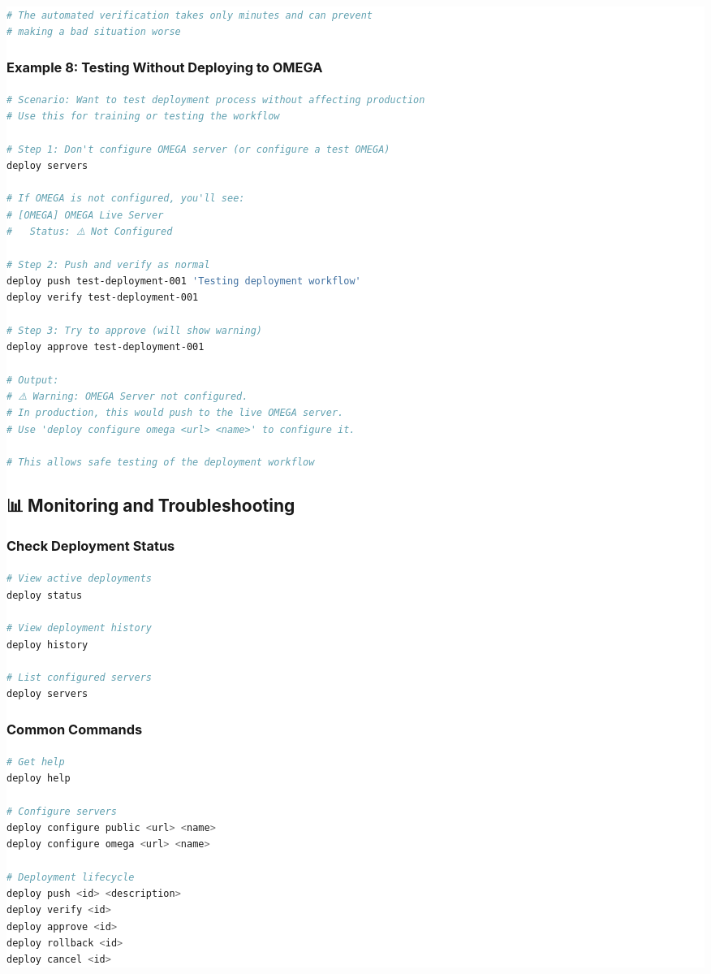 ```bash
# The automated verification takes only minutes and can prevent
# making a bad situation worse
```

### Example 8: Testing Without Deploying to OMEGA

```bash
# Scenario: Want to test deployment process without affecting production
# Use this for training or testing the workflow

# Step 1: Don't configure OMEGA server (or configure a test OMEGA)
deploy servers

# If OMEGA is not configured, you'll see:
# [OMEGA] OMEGA Live Server
#   Status: ⚠️ Not Configured

# Step 2: Push and verify as normal
deploy push test-deployment-001 'Testing deployment workflow'
deploy verify test-deployment-001

# Step 3: Try to approve (will show warning)
deploy approve test-deployment-001

# Output:
# ⚠️ Warning: OMEGA Server not configured.
# In production, this would push to the live OMEGA server.
# Use 'deploy configure omega <url> <name>' to configure it.

# This allows safe testing of the deployment workflow
```

## 📊 Monitoring and Troubleshooting

### Check Deployment Status

```bash
# View active deployments
deploy status

# View deployment history
deploy history

# List configured servers
deploy servers
```

### Common Commands

```bash
# Get help
deploy help

# Configure servers
deploy configure public <url> <name>
deploy configure omega <url> <name>

# Deployment lifecycle
deploy push <id> <description>
deploy verify <id>
deploy approve <id>
deploy rollback <id>
deploy cancel <id>
```
